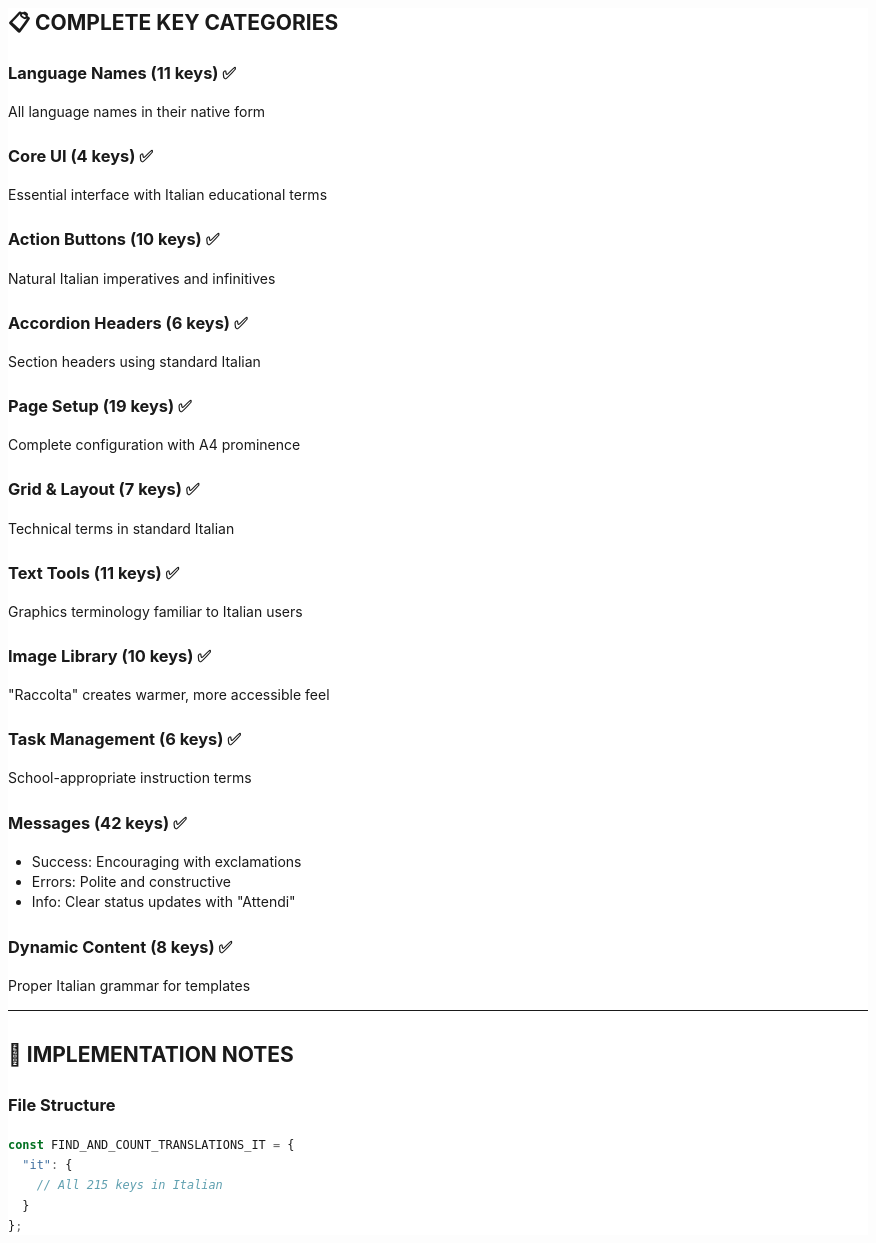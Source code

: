 
## 📋 COMPLETE KEY CATEGORIES

### Language Names (11 keys) ✅
All language names in their native form

### Core UI (4 keys) ✅
Essential interface with Italian educational terms

### Action Buttons (10 keys) ✅
Natural Italian imperatives and infinitives

### Accordion Headers (6 keys) ✅
Section headers using standard Italian

### Page Setup (19 keys) ✅
Complete configuration with A4 prominence

### Grid & Layout (7 keys) ✅
Technical terms in standard Italian

### Text Tools (11 keys) ✅
Graphics terminology familiar to Italian users

### Image Library (10 keys) ✅
"Raccolta" creates warmer, more accessible feel

### Task Management (6 keys) ✅
School-appropriate instruction terms

### Messages (42 keys) ✅
- Success: Encouraging with exclamations
- Errors: Polite and constructive
- Info: Clear status updates with "Attendi"

### Dynamic Content (8 keys) ✅
Proper Italian grammar for templates

---

## 🔧 IMPLEMENTATION NOTES

### File Structure
```javascript
const FIND_AND_COUNT_TRANSLATIONS_IT = {
  "it": {
    // All 215 keys in Italian
  }
};
```
